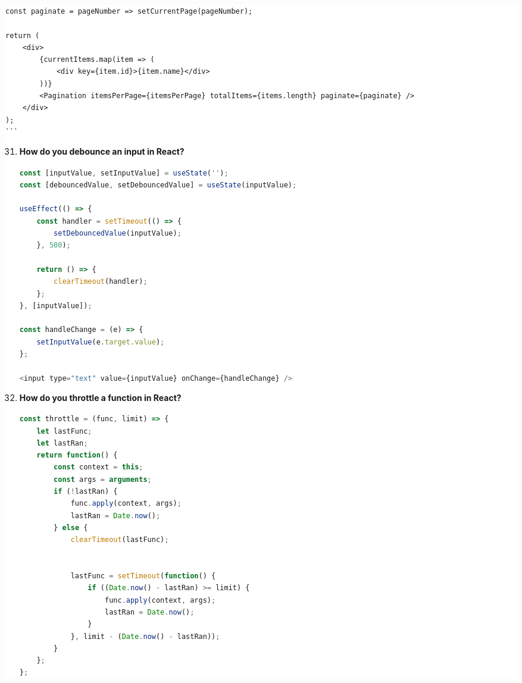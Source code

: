     const paginate = pageNumber => setCurrentPage(pageNumber);

    return (
        <div>
            {currentItems.map(item => (
                <div key={item.id}>{item.name}</div>
            ))}
            <Pagination itemsPerPage={itemsPerPage} totalItems={items.length} paginate={paginate} />
        </div>
    );
    ```

31. **How do you debounce an input in React?**
    ```javascript
    const [inputValue, setInputValue] = useState('');
    const [debouncedValue, setDebouncedValue] = useState(inputValue);

    useEffect(() => {
        const handler = setTimeout(() => {
            setDebouncedValue(inputValue);
        }, 500);

        return () => {
            clearTimeout(handler);
        };
    }, [inputValue]);

    const handleChange = (e) => {
        setInputValue(e.target.value);
    };

    <input type="text" value={inputValue} onChange={handleChange} />
    ```

32. **How do you throttle a function in React?**
    ```javascript
    const throttle = (func, limit) => {
        let lastFunc;
        let lastRan;
        return function() {
            const context = this;
            const args = arguments;
            if (!lastRan) {
                func.apply(context, args);
                lastRan = Date.now();
            } else {
                clearTimeout(lastFunc);


                lastFunc = setTimeout(function() {
                    if ((Date.now() - lastRan) >= limit) {
                        func.apply(context, args);
                        lastRan = Date.now();
                    }
                }, limit - (Date.now() - lastRan));
            }
        };
    };
    ```
